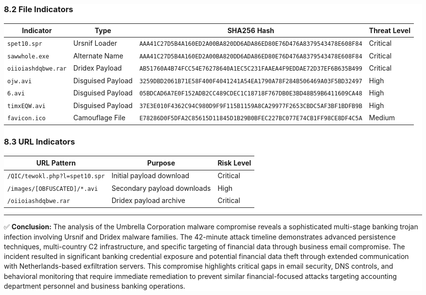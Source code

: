 ### 8.2 File Indicators

| Indicator | Type | SHA256 Hash | Threat Level |
|-----------|------|-------------|--------------|
| `spet10.spr` | Ursnif Loader | `AAA41C27D5B4A160ED2A00BA820DD6ADA86ED80E76D476A8379543478E608F84` | Critical |
| `sawwhole.exe` | Alternate Name | `AAA41C27D5B4A160ED2A00BA820DD6ADA86ED80E76D476A8379543478E608F84` | Critical |
| `oiioiashdqbwe.rar` | Dridex Payload | `AB51760A4B74FCC54E76278640A1EC5C231FAAEA4F9EDDAE72D37EF6B635B499` | Critical |
| `ojw.avi` | Disguised Payload | `3259DBD2061B71E58F400F4041241A54EA1790A78F284B506469A03F5BD32497` | High |
| `6.avi` | Disguised Payload | `05BDCAD6A7E0F152ADB2CC489CDEC1C18718F767DB0E3BD48B59B6411609CA48` | High |
| `timxEQW.avi` | Disguised Payload | `37E3E010F4362C94C980D9F9F115B1159A8CA29977F2653CBDC5AF3BF1BDFB9B` | High |
| `favicon.ico` | Camouflage File | `E78286D0F5DFA2C85615D11845D1B29B0BFEC227BC077E74CB1FF98CE8DF4C5A` | Medium |

### 8.3 URL Indicators

| URL Pattern | Purpose | Risk Level |
|-------------|---------|------------|
| `/QIC/tewokl.php?l=spet10.spr` | Initial payload download | Critical |
| `/images/[OBFUSCATED]/*.avi` | Secondary payload downloads | High |
| `/oiioiashdqbwe.rar` | Dridex payload archive | Critical |

---

✅ **Conclusion:**
The analysis of the Umbrella Corporation malware compromise reveals a sophisticated multi-stage banking trojan infection involving Ursnif and Dridex malware families. The 42-minute attack timeline demonstrates advanced persistence techniques, multi-country C2 infrastructure, and specific targeting of financial data through business email compromise. The incident resulted in significant banking credential exposure and potential financial data theft through extended communication with Netherlands-based exfiltration servers. This compromise highlights critical gaps in email security, DNS controls, and behavioral monitoring that require immediate remediation to prevent similar financial-focused attacks targeting accounting department personnel and business banking operations.